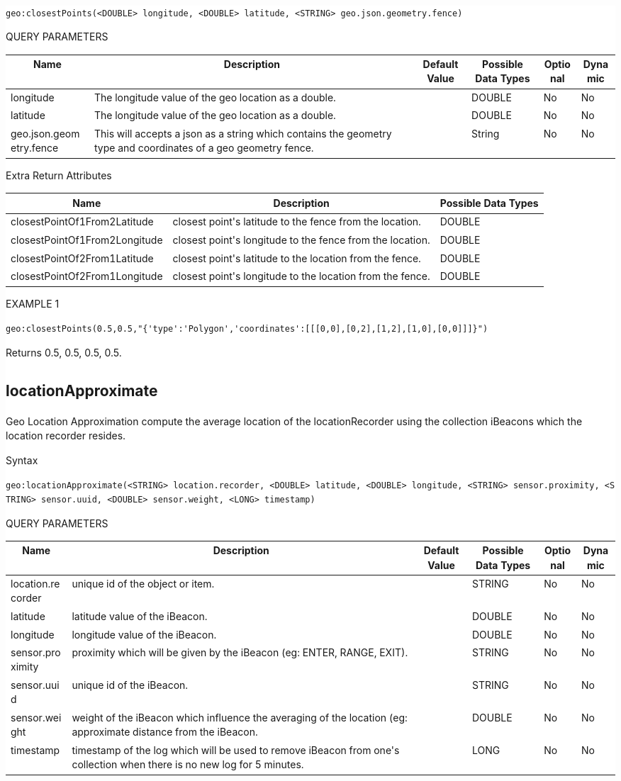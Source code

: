     geo:closestPoints(<DOUBLE> longitude, <DOUBLE> latitude, <STRING> geo.json.geometry.fence)

QUERY PARAMETERS

| Name              | Description                                                                                              | Default Value | Possible Data Types | Optional | Dynamic |
|-------------------|----------------------------------------------------------------------------------------------------------|---------------|---------------------|----------|---------|
| longitude 	              | The longitude value of the geo location as a double.                                                           |               | DOUBLE       | No       | No     |
| latitude | The longitude value of the geo location as a double.                                           | | DOUBLE              | No      | No     |
| geo.json.geometry.fence         | This will accepts a json as a string which contains the geometry type and coordinates of a geo geometry fence. |          | String                | No      | No     |

Extra Return Attributes
       
| Name              | Description                                                                                              | Possible Data Types | 
|-------------------|----------------------------------------------------------------------------------------------------------|---------------|
| closestPointOf1From2Latitude 	              | closest point's latitude to the fence from the location.                       |   DOUBLE            | 
| closestPointOf1From2Longitude 	          | closest point's longitude to the fence from the location.                       |   DOUBLE            | 
| closestPointOf2From1Latitude 	              | closest point's latitude to the location from the fence.                       |   DOUBLE            | 
| closestPointOf2From1Longitude 	          | closest point's longitude to the location from the fence.                       |   DOUBLE            | 
       
       
EXAMPLE 1

    geo:closestPoints(0.5,0.5,"{'type':'Polygon','coordinates':[[[0,0],[0,2],[1,2],[1,0],[0,0]]]}")

Returns 0.5, 0.5, 0.5, 0.5.
       
       
## locationApproximate

Geo Location Approximation compute the average location of the locationRecorder using the collection iBeacons which the location recorder resides. 


Syntax

    geo:locationApproximate(<STRING> location.recorder, <DOUBLE> latitude, <DOUBLE> longitude, <STRING> sensor.proximity, <STRING> sensor.uuid, <DOUBLE> sensor.weight, <LONG> timestamp)


QUERY PARAMETERS

| Name              | Description                                                                                              | Default Value | Possible Data Types | Optional | Dynamic |
|-------------------|----------------------------------------------------------------------------------------------------------|---------------|---------------------|----------|---------|
| location.recorder 	              | unique id of the object or item.                                                           |               | STRING       | No       | No     |
| latitude | latitude value of the iBeacon.                                           | | DOUBLE              | No      | No     |
| longitude        | longitude value of the iBeacon. |          | DOUBLE                | No      | No     |
| sensor.proximity        | proximity which will be given by the iBeacon (eg: ENTER, RANGE, EXIT). |          | STRING                | No      | No     |
| sensor.uuid        | unique id of the iBeacon. |          | STRING                | No      | No     |
| sensor.weight        | weight of the iBeacon which influence the averaging of the location (eg: approximate distance from the iBeacon. |          | DOUBLE                | No      | No     |
| timestamp        | timestamp of the log which will be used to remove iBeacon from one's collection when there is no new log for 5 minutes. |          | LONG                | No      | No     |
